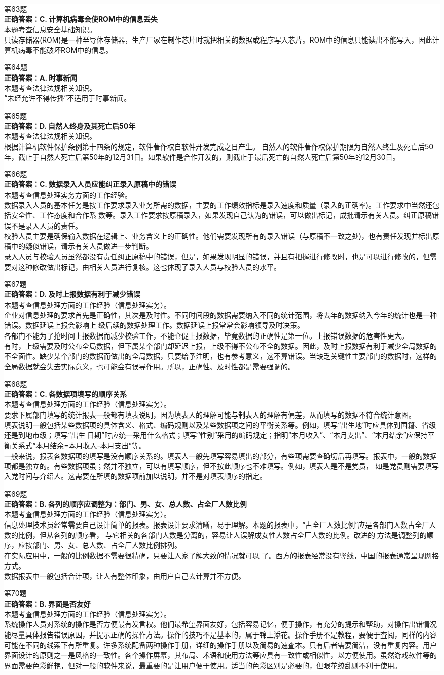 第63题  
**正确答案：C. 计算机病毒会使ROM中的信息丢失**  
本题考查信息安全基础知识。  
只读存储器(ROM)是一种半导体存储器，生产厂家在制作芯片时就把相关的数据或程序写入芯片。ROM中的信息只能读出不能写入，因此计算机病毒不能破坏ROM中的信息。  
  
第64题  
**正确答案：A. 时事新闻**  
本题考查法律法规相关知识。  
“未经允许不得传播”不适用于时事新闻。  
  
第65题  
**正确答案：D. 自然人终身及其死亡后50年**  
本题考查法律法规相关知识。  
根据计算机软件保护条例第十四条的规定，软件著作权自软件开发完成之日产生。 自然人的软件著作权保护期限为自然人终生及死亡后50年，截止于自然人死亡后第50年的12月31日。如果软件是合作开发的，则截止于最后死亡的自然人死亡后第50年的12月30日。  
  
第66题  
**正确答案：C. 数据录入人员应能纠正录入原稿中的错误**  
本题考查信息处理实务方面的工作经验。  
数据录入人员的基本任务是按工作要求录入业务所需的数据，主要的工作绩效指标是录入速度和质量（录入的正确率)。工作要求中当然还包括安全性、工作态度和合作系 数等。录入工作要求按原稿录入，如果发现自己认为的错误，可以做出标记，成批请示有关人员。纠正原稿错误不是录入人员的责任。  
校验人员主要是确保输入数据在逻辑上、业务含义上的正确性。他们需要发现所有的录入错误（与原稿不一致之处)，也有责任发现并标出原稿中的疑似错误，请示有关人员做进一步判断。  
录入人员与校验人员虽然都没有责任纠正原稿中的错误，但是，如果发现明显的错误，并且有把握进行修改时，也是可以进行修改的，但需要对这种修改做出标记，由相关人员进行复核。这也体现了录入人员与校验人员的水平。  
  
第67题  
**正确答案：D. 及时上报数据有利于减少错误**  
本题考查信息处理方面的工作经验（信息处理实务）。  
企业对信息处理的要求首先是正确性，其次是及时性。不同时间段的数据需要纳入不同的统计范围，将去年的数据纳入今年的统计也是一种错误。数据延误上报会影响上 级后续的数据处理工作。数据延误上报常常会影响领导及时决策。  
各部门不能为了抢时间上报数据而减少校验工作，不能仓促上报数据，毕竟数据的正确性是第一位。上报错误数据的危害性更大。  
有时，上级需要及时公布全局数据，但下属某个部门却延迟上报，上级不得不公布不全的数据。因此，及时上报数据有利于减少全局数据的不全面性。缺少某个部门的数据而做出的全局数据，只要给予注明，也有参考意义，这不算错误。当缺乏关键性主要部门的数据时，这样的全局数据就会失去实际意义，也可能会有误导作用。所以，正确性、及时性都是需要强调的。  
  
第68题  
**正确答案：C. 各数据项填写的顺序关系**  
本题考查信息处理方面的工作经验（信息处理实务）。  
要求下属部门填写的统计报表一般都有填表说明，因为填表人的理解可能与制表人的理解有偏差，从而填写的数据不符合统计意图。  
填表说明一般包括某些数据项的具体含义、格式、编码规则以及某些数据项之间的平衡关系等。例如，填写“出生地”时应具体到国籍、省级还是到地市级；填写“出生 日期”时应统一采用什么格式；填写“性别”采用的编码规定；指明“本月收入”、“本月支出”、“本月结余”应保持平衡关系式“本月结余=本月收入-本月支出”等。  
一般来说，报表各数据项的填写是没有顺序关系的。填表人一般先填写容易填出的部分，有些项需要查确切后再填写。报表中，一般的数据项都是独立的。有些数据项虽；然并不独立，可以有填写顺序，但不按此顺序也不难填写。例如，填表人是不是党员， 如是党员则需要填写入党时间与介绍人。这需要在所填的数据项前加以说明，并不是对填表顺序的指定。  
  
第69题  
**正确答案：B. 各列的顺序应调整为：部门、男、女、总人数、占全厂人数比例**  
本题考査信息处理方面的工作经验（信息处理实务）。  
信息处理技术员经常需要自己设计简单的报表。报表设计要求清晰，易于理解。本题的报表中，“占全厂人数比例”应是各部门人数占全厂人数的比例，但从各列的顺序看， 与它相关的各部门人数是分离的，容易让人误解成女性人数占全厂人数的比例。改进的 方法是调整列的顺序，应按部门、男、女、总人数、占全厂人数比例排列。  
在实际应用中，一般的比例数据不需要很精确，只要让人家了解大致的情况就可以 了。西方的报表经常没有竖线，中国的报表通常呈现网格方式。  
数据报表中一般包括合计项，让人有整体印象，由用户自己去计算并不方便。  
  
第70题  
**正确答案：B. 界面是否友好**  
本题考査信息处理方面的工作经验（信息处理实务）。  
系统操作人员对系统的操作是否方便最有发言权。他们最希望界面友好，包括容易记忆，便于操作，有充分的提示和帮助，对操作出错情况能尽量具体报告错误原因，并提示正确的操作方法。操作的技巧不是基本的，属于锦上添花。操作手册不是教程，要便于査阅，同样的内容可能在不同的线索下有所重复。许多系统配备两种操作手册，详细的操作手册以及简易的速査本。只有后者需要简洁，没有重复内容。用户界面设计的原则之一是风格的一致性。各个操作屏幕，其布局、术语和使用方法等应具有一致性或相似性，以方便使用。虽然游戏软件等的界面需要色彩鲜艳，但对一般的软件来说，最重要的是让用户便于使用。适当的色彩区别是必要的，但眼花缭乱则不利于使用。  
  